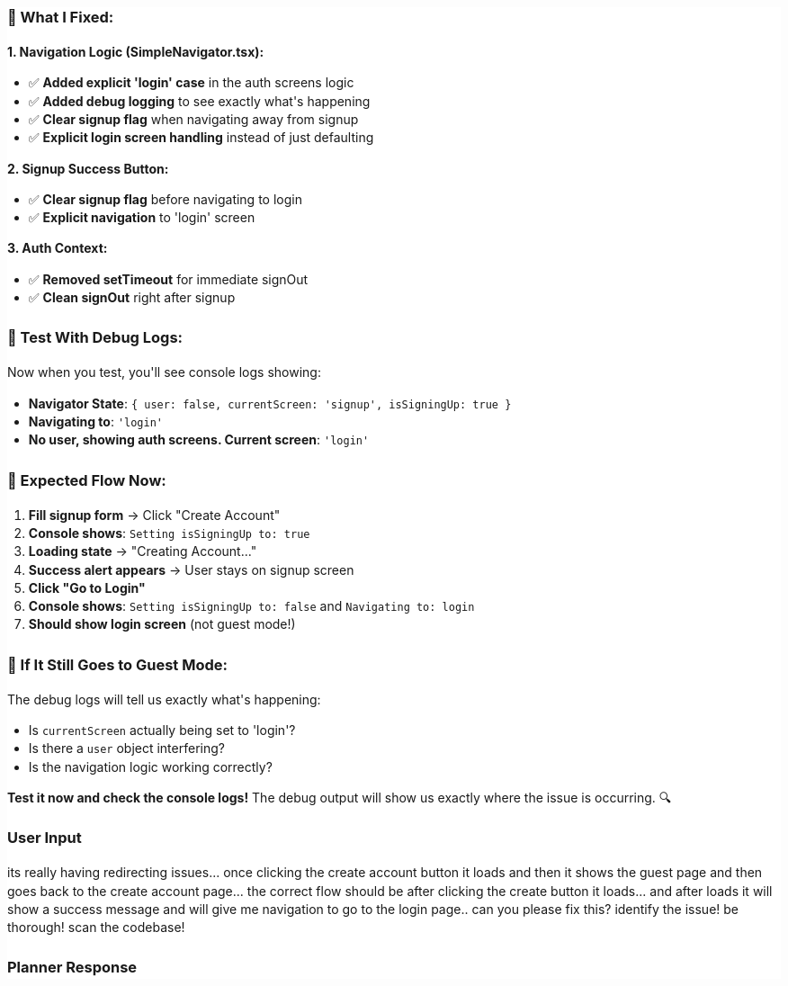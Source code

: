 ### **🎯 What I Fixed:**

**1. Navigation Logic (SimpleNavigator.tsx):**
- ✅ **Added explicit 'login' case** in the auth screens logic
- ✅ **Added debug logging** to see exactly what's happening
- ✅ **Clear signup flag** when navigating away from signup
- ✅ **Explicit login screen handling** instead of just defaulting

**2. Signup Success Button:**
- ✅ **Clear signup flag** before navigating to login
- ✅ **Explicit navigation** to 'login' screen

**3. Auth Context:**
- ✅ **Removed setTimeout** for immediate signOut
- ✅ **Clean signOut** right after signup

### **🧪 Test With Debug Logs:**

Now when you test, you'll see console logs showing:
- **Navigator State**: `{ user: false, currentScreen: 'signup', isSigningUp: true }`
- **Navigating to**: `'login'`
- **No user, showing auth screens. Current screen**: `'login'`

### **🎯 Expected Flow Now:**

1. **Fill signup form** → Click "Create Account"
2. **Console shows**: `Setting isSigningUp to: true`
3. **Loading state** → "Creating Account..."
4. **Success alert appears** → User stays on signup screen
5. **Click "Go to Login"**
6. **Console shows**: `Setting isSigningUp to: false` and `Navigating to: login`
7. **Should show login screen** (not guest mode!)

### **🚨 If It Still Goes to Guest Mode:**

The debug logs will tell us exactly what's happening:
- Is `currentScreen` actually being set to 'login'?
- Is there a `user` object interfering?
- Is the navigation logic working correctly?

**Test it now and check the console logs!** The debug output will show us exactly where the issue is occurring. 🔍

### User Input

its really having redirecting issues... once clicking the create account button it loads and then it shows the guest page and then goes back to the create account page... the correct flow should be after clicking the create button it loads... and after loads it will show a success message and will give me navigation to go to the login page.. can you please fix this? identify the issue! be thorough! scan the codebase!

### Planner Response
